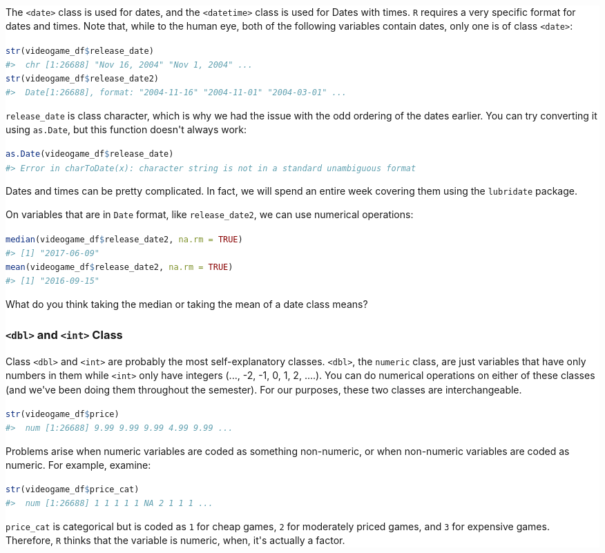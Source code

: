 The `<date>` class is used for dates, and the `<datetime>` class is used for Dates with times. `R` requires a very specific format for dates and times. Note that, while to the human eye, both of the following variables contain dates, only one is of class `<date>`:


```r
str(videogame_df$release_date)
#>  chr [1:26688] "Nov 16, 2004" "Nov 1, 2004" ...
str(videogame_df$release_date2)
#>  Date[1:26688], format: "2004-11-16" "2004-11-01" "2004-03-01" ...
```

`release_date` is class character, which is why we had the issue with the odd ordering of the dates earlier. You can try converting it using `as.Date`, but this function doesn't always work:


```r
as.Date(videogame_df$release_date)
#> Error in charToDate(x): character string is not in a standard unambiguous format
```

Dates and times can be pretty complicated. In fact, we will spend an entire week covering them using the `lubridate` package.

On variables that are in `Date` format, like `release_date2`, we can use numerical operations:


```r
median(videogame_df$release_date2, na.rm = TRUE)
#> [1] "2017-06-09"
mean(videogame_df$release_date2, na.rm = TRUE)
#> [1] "2016-09-15"
```

What do you think taking the median or taking the mean of a date class means?

### `<dbl>` and `<int>` Class

Class `<dbl>` and `<int>` are probably the most self-explanatory classes. `<dbl>`, the `numeric` class, are just variables that have only numbers in them while `<int>` only have integers (..., -2, -1, 0, 1, 2, ....). You can do numerical operations on either of these classes (and we've been doing them throughout the semester). For our purposes, these two classes are interchangeable.


```r
str(videogame_df$price)
#>  num [1:26688] 9.99 9.99 9.99 4.99 9.99 ...
```

Problems arise when numeric variables are coded as something non-numeric, or when non-numeric variables are coded as numeric. For example, examine:


```r
str(videogame_df$price_cat)
#>  num [1:26688] 1 1 1 1 1 NA 2 1 1 1 ...
```

`price_cat` is categorical but is coded as `1` for cheap games, `2` for moderately priced games, and `3` for expensive games. Therefore, `R` thinks that the variable is numeric, when, it's actually a factor.
